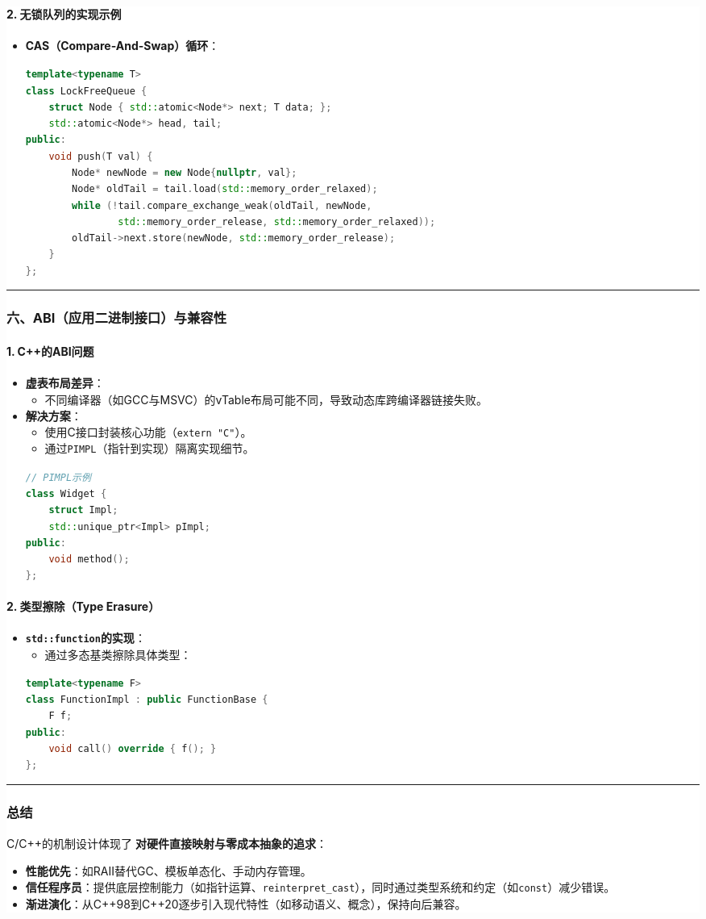 #### 2. **无锁队列的实现示例**
- **CAS（Compare-And-Swap）循环**：
  ```cpp
  template<typename T>
  class LockFreeQueue {
      struct Node { std::atomic<Node*> next; T data; };
      std::atomic<Node*> head, tail;
  public:
      void push(T val) {
          Node* newNode = new Node{nullptr, val};
          Node* oldTail = tail.load(std::memory_order_relaxed);
          while (!tail.compare_exchange_weak(oldTail, newNode,
                  std::memory_order_release, std::memory_order_relaxed));
          oldTail->next.store(newNode, std::memory_order_release);
      }
  };
  ```

---

### **六、ABI（应用二进制接口）与兼容性**
#### 1. **C++的ABI问题**
- **虚表布局差异**：
  - 不同编译器（如GCC与MSVC）的vTable布局可能不同，导致动态库跨编译器链接失败。
- **解决方案**：
  - 使用C接口封装核心功能（`extern "C"`）。
  - 通过`PIMPL`（指针到实现）隔离实现细节。
  ```cpp
  // PIMPL示例
  class Widget {
      struct Impl;
      std::unique_ptr<Impl> pImpl;
  public:
      void method();
  };
  ```

#### 2. **类型擦除（Type Erasure）**
- **`std::function`的实现**：
  - 通过多态基类擦除具体类型：
  ```cpp
  template<typename F>
  class FunctionImpl : public FunctionBase {
      F f;
  public:
      void call() override { f(); }
  };
  ```

---

### **总结**
C/C++的机制设计体现了 **对硬件直接映射与零成本抽象的追求**：
- **性能优先**：如RAII替代GC、模板单态化、手动内存管理。
- **信任程序员**：提供底层控制能力（如指针运算、`reinterpret_cast`），同时通过类型系统和约定（如`const`）减少错误。
- **渐进演化**：从C++98到C++20逐步引入现代特性（如移动语义、概念），保持向后兼容。
